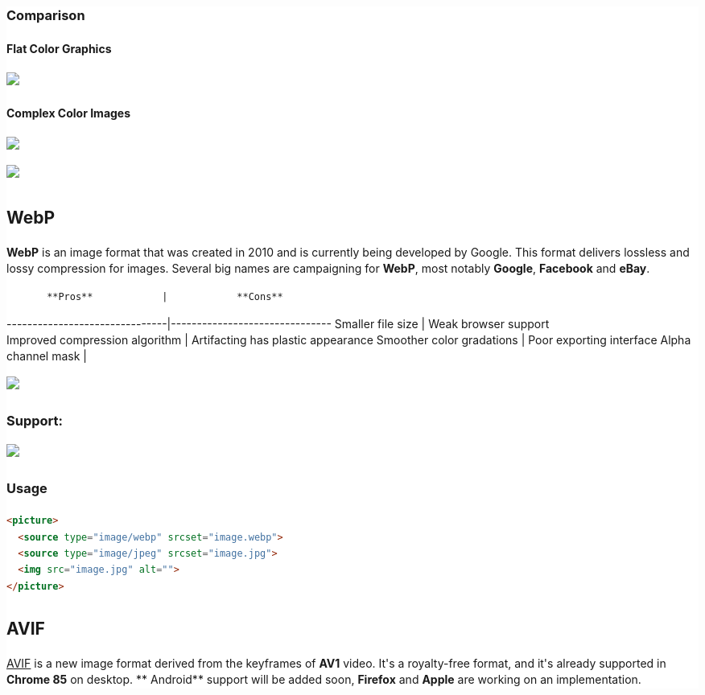 ### Comparison

#### Flat Color Graphics

![](/img/image-optimization/flat-color.png)

#### Complex Color Images

![](/img/image-optimization/complex-color.png)

![](/img/image-optimization/complex-color-2.png)


## WebP

**WebP** is an image format that was created in 2010 and is currently being developed by Google. This format delivers
lossless and lossy compression for images. Several big names are campaigning for **WebP**, most notably **Google**,
**Facebook** and **eBay**.

           **Pros**            |            **Cons** 
-------------------------------|-------------------------------
Smaller file size              | Weak browser support  
Improved compression algorithm | Artifacting has plastic appearance 
Smoother color gradations      | Poor exporting interface 
Alpha channel mask             |

![](/img/image-optimization/webp-info.png)

### Support:

![](/img/image-optimization/webp-caniuse.png)

### Usage

```html
<picture>
  <source type="image/webp" srcset="image.webp">
  <source type="image/jpeg" srcset="image.jpg">
  <img src="image.jpg" alt="">
</picture>
```

## AVIF

[AVIF](https://jakearchibald.com/2020/avif-has-landed/#progressive-rendering) is a new image format derived from the
keyframes of **AV1** video. It's a royalty-free format, and it's already supported in **Chrome 85** on desktop. **
Android** support will be added soon, **Firefox** and **Apple** are working on
an implementation.

